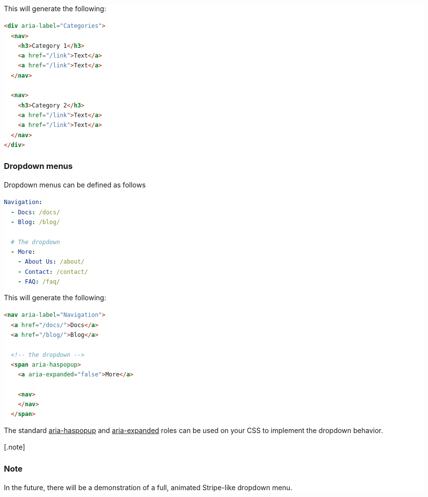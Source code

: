 This will generate the following:


```html
<div aria-label="Categories">
  <nav>
    <h3>Category 1</h3>
    <a href="/link">Text</a>
    <a href="/link">Text</a>
  </nav>

  <nav>
    <h3>Category 2</h3>
    <a href="/link">Text</a>
    <a href="/link">Text</a>
  </nav>
</div>
```


### Dropdown menus
Dropdown menus can be defined as follows


```yaml
Navigation:
  - Docs: /docs/
  - Blog: /blog/

  # The dropdown
  - More:
    - About Us: /about/
    - Contact: /contact/
    - FAQ: /faq/
```

This will generate the following:


```html
<nav aria-label="Navigation">
  <a href="/docs/">Docs</a>
  <a href="/blog/">Blog</a>

  <!-- the dropdown -->
  <span aria-haspopup>
    <a aria-expanded="false">More</a>

    <nav>
    </nav>
  </span>
```

The standard [aria-haspopup](//developer.mozilla.org/en-US/docs/Web/Accessibility/ARIA/Attributes/aria-haspopup) and [aria-expanded](//developer.mozilla.org/en-US/docs/Web/Accessibility/ARIA/Attributes/aria-expanded) roles can be used on your CSS to implement the dropdown behavior.


[.note]
  ### Note
  In the future, there will be a demonstration of a full, animated Stripe-like dropdown menu.






